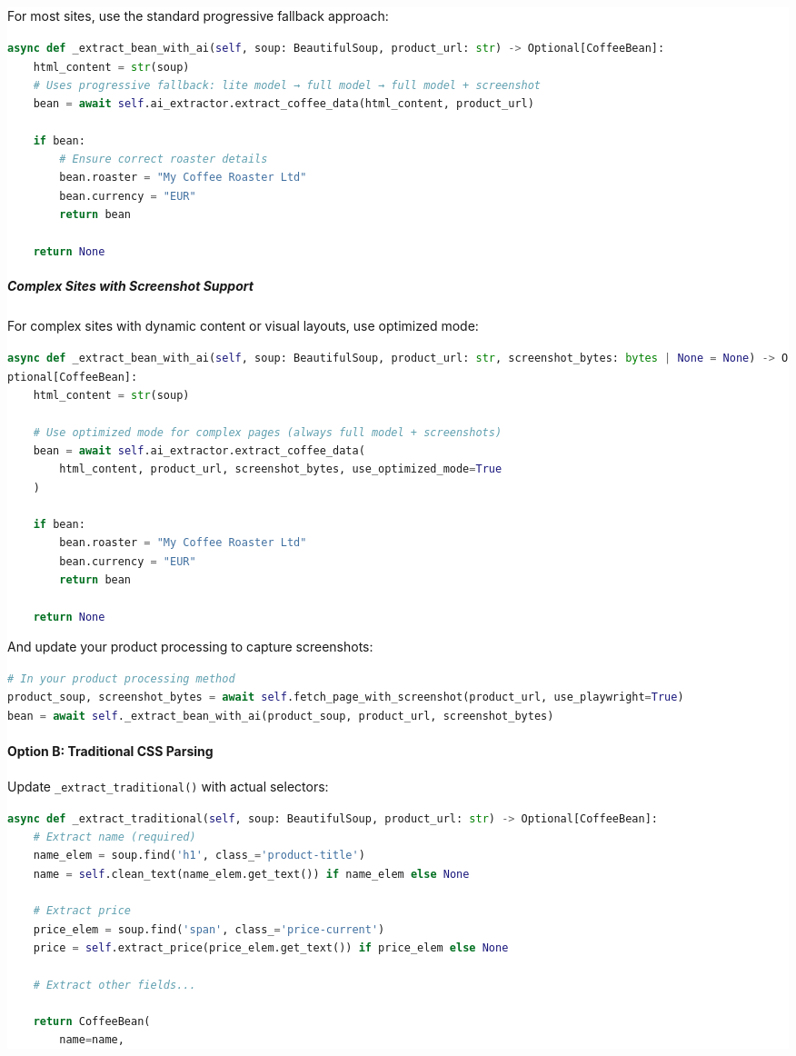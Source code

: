 For most sites, use the standard progressive fallback approach:

```python
async def _extract_bean_with_ai(self, soup: BeautifulSoup, product_url: str) -> Optional[CoffeeBean]:
    html_content = str(soup)
    # Uses progressive fallback: lite model → full model → full model + screenshot
    bean = await self.ai_extractor.extract_coffee_data(html_content, product_url)

    if bean:
        # Ensure correct roaster details
        bean.roaster = "My Coffee Roaster Ltd"
        bean.currency = "EUR"
        return bean

    return None
```

##### Complex Sites with Screenshot Support

For complex sites with dynamic content or visual layouts, use optimized mode:

```python
async def _extract_bean_with_ai(self, soup: BeautifulSoup, product_url: str, screenshot_bytes: bytes | None = None) -> Optional[CoffeeBean]:
    html_content = str(soup)

    # Use optimized mode for complex pages (always full model + screenshots)
    bean = await self.ai_extractor.extract_coffee_data(
        html_content, product_url, screenshot_bytes, use_optimized_mode=True
    )

    if bean:
        bean.roaster = "My Coffee Roaster Ltd"
        bean.currency = "EUR"
        return bean

    return None
```

And update your product processing to capture screenshots:

```python
# In your product processing method
product_soup, screenshot_bytes = await self.fetch_page_with_screenshot(product_url, use_playwright=True)
bean = await self._extract_bean_with_ai(product_soup, product_url, screenshot_bytes)
```

#### Option B: Traditional CSS Parsing

Update `_extract_traditional()` with actual selectors:

```python
async def _extract_traditional(self, soup: BeautifulSoup, product_url: str) -> Optional[CoffeeBean]:
    # Extract name (required)
    name_elem = soup.find('h1', class_='product-title')
    name = self.clean_text(name_elem.get_text()) if name_elem else None

    # Extract price
    price_elem = soup.find('span', class_='price-current')
    price = self.extract_price(price_elem.get_text()) if price_elem else None

    # Extract other fields...

    return CoffeeBean(
        name=name,
```